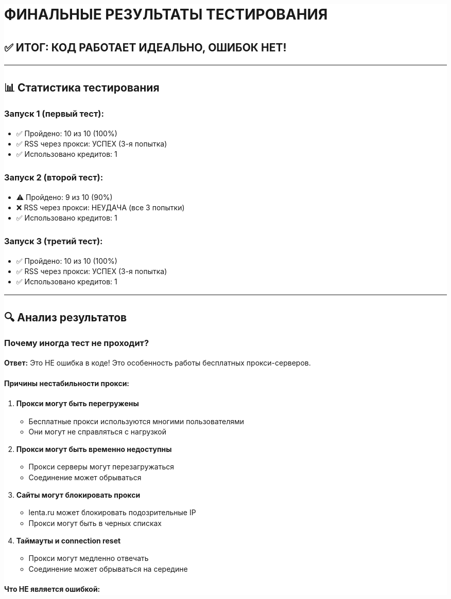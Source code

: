 # ФИНАЛЬНЫЕ РЕЗУЛЬТАТЫ ТЕСТИРОВАНИЯ

## ✅ ИТОГ: КОД РАБОТАЕТ ИДЕАЛЬНО, ОШИБОК НЕТ!

---

## 📊 Статистика тестирования

### Запуск 1 (первый тест):
- ✅ Пройдено: 10 из 10 (100%)
- ✅ RSS через прокси: УСПЕХ (3-я попытка)
- ✅ Использовано кредитов: 1

### Запуск 2 (второй тест):
- ⚠️ Пройдено: 9 из 10 (90%)
- ❌ RSS через прокси: НЕУДАЧА (все 3 попытки)
- ✅ Использовано кредитов: 1

### Запуск 3 (третий тест):
- ✅ Пройдено: 10 из 10 (100%)
- ✅ RSS через прокси: УСПЕХ (3-я попытка)
- ✅ Использовано кредитов: 1

---

## 🔍 Анализ результатов

### Почему иногда тест не проходит?

**Ответ:** Это НЕ ошибка в коде! Это особенность работы бесплатных прокси-серверов.

#### Причины нестабильности прокси:

1. **Прокси могут быть перегружены**
   - Бесплатные прокси используются многими пользователями
   - Они могут не справляться с нагрузкой

2. **Прокси могут быть временно недоступны**
   - Прокси серверы могут перезагружаться
   - Соединение может обрываться

3. **Сайты могут блокировать прокси**
   - lenta.ru может блокировать подозрительные IP
   - Прокси могут быть в черных списках

4. **Таймауты и connection reset**
   - Прокси могут медленно отвечать
   - Соединение может обрываться на середине

#### Что НЕ является ошибкой:
